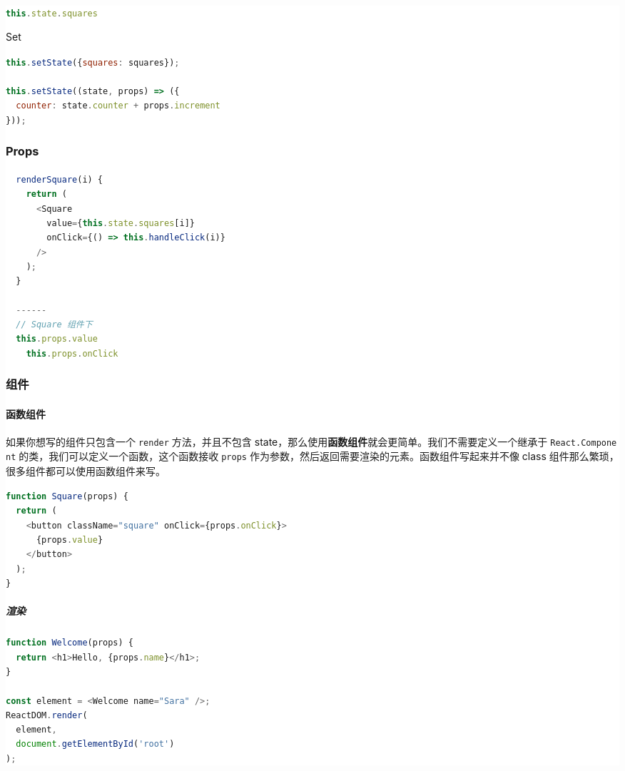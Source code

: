 ```js
this.state.squares
```

Set

```js
this.setState({squares: squares});

this.setState((state, props) => ({
  counter: state.counter + props.increment
}));
```

### Props

```js
  renderSquare(i) {
    return (
      <Square
        value={this.state.squares[i]}
        onClick={() => this.handleClick(i)}
      />
    );
  }
  
  ------
  // Square 组件下
  this.props.value
	this.props.onClick
```

### 组件

#### 函数组件

如果你想写的组件只包含一个 `render` 方法，并且不包含 state，那么使用**函数组件**就会更简单。我们不需要定义一个继承于 `React.Component` 的类，我们可以定义一个函数，这个函数接收 `props` 作为参数，然后返回需要渲染的元素。函数组件写起来并不像 class 组件那么繁琐，很多组件都可以使用函数组件来写。

```js
function Square(props) {
  return (
    <button className="square" onClick={props.onClick}>
      {props.value}
    </button>
  );
}
```

##### 渲染

```js
function Welcome(props) {
  return <h1>Hello, {props.name}</h1>;
}

const element = <Welcome name="Sara" />;
ReactDOM.render(
  element,
  document.getElementById('root')
);
```
